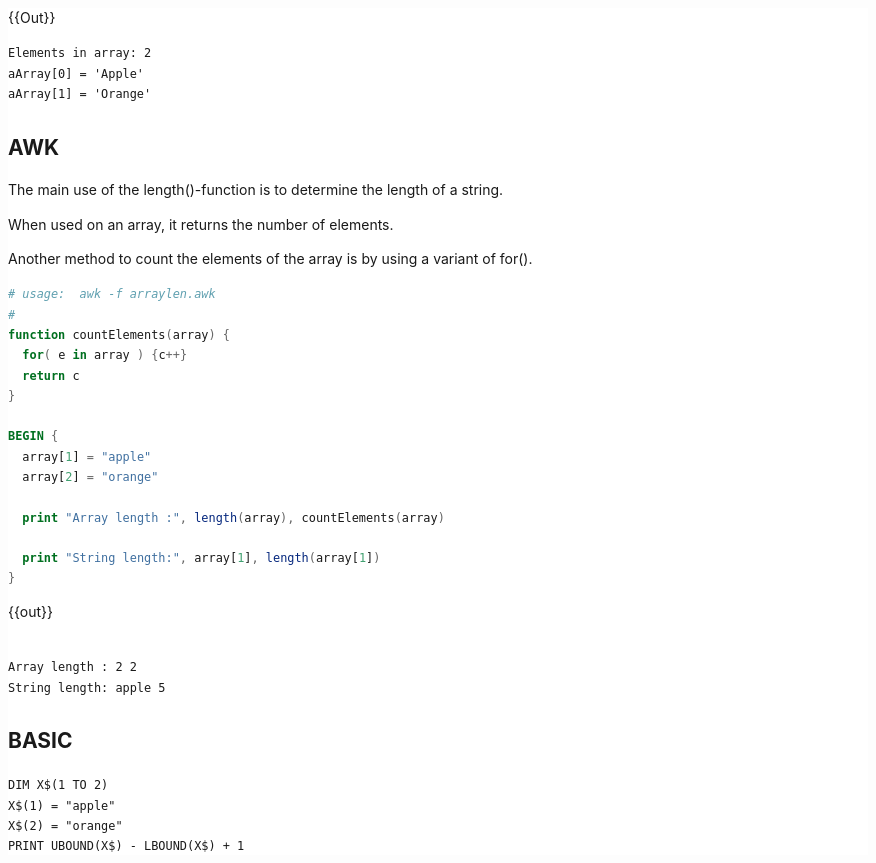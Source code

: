 {{Out}}

```txt
Elements in array: 2
aArray[0] = 'Apple'
aArray[1] = 'Orange'
```



## AWK



The main use of the length()-function is to determine the length of a string. 

When used on an array, it returns the number of elements. 

Another method to count the elements of the array is by using a variant of for().


```awk
# usage:  awk -f arraylen.awk
#
function countElements(array) {
  for( e in array ) {c++}
  return c
}

BEGIN {
  array[1] = "apple"
  array[2] = "orange" 

  print "Array length :", length(array), countElements(array)
  
  print "String length:", array[1], length(array[1])
}
```


{{out}}

```txt

Array length : 2 2
String length: apple 5

```



## BASIC


```basic
DIM X$(1 TO 2)
X$(1) = "apple"
X$(2) = "orange"
PRINT UBOUND(X$) - LBOUND(X$) + 1
```
